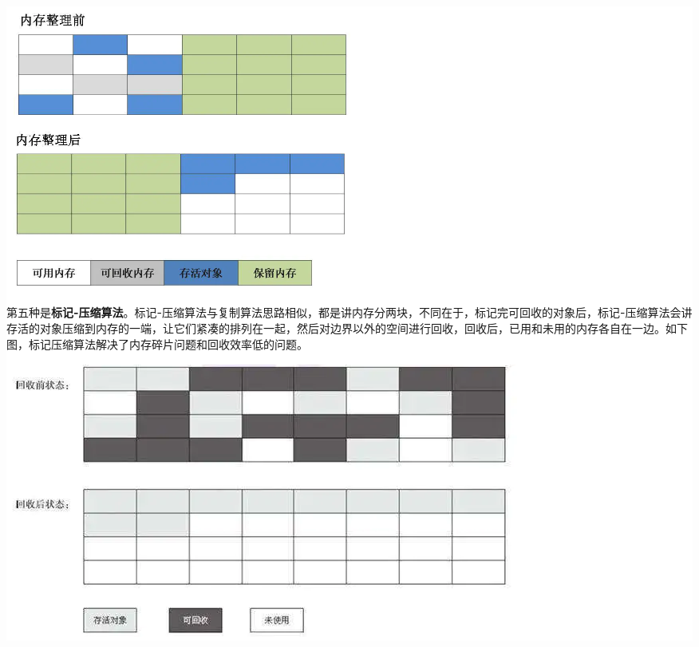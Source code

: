 <img src="/images/Golang深入学习7-调度器与垃圾回收/838794-6dd26a635abba22f.webp" style="zoom:50%;" />

第五种是**标记-压缩算法**。标记-压缩算法与复制算法思路相似，都是讲内存分两块，不同在于，标记完可回收的对象后，标记-压缩算法会讲存活的对象压缩到内存的一端，让它们紧凑的排列在一起，然后对边界以外的空间进行回收，回收后，已用和未用的内存各自在一边。如下图，标记压缩算法解决了内存碎片问题和回收效率低的问题。

![](/images/Golang深入学习7-调度器与垃圾回收/838794-daedafb911ce8545.webp)
